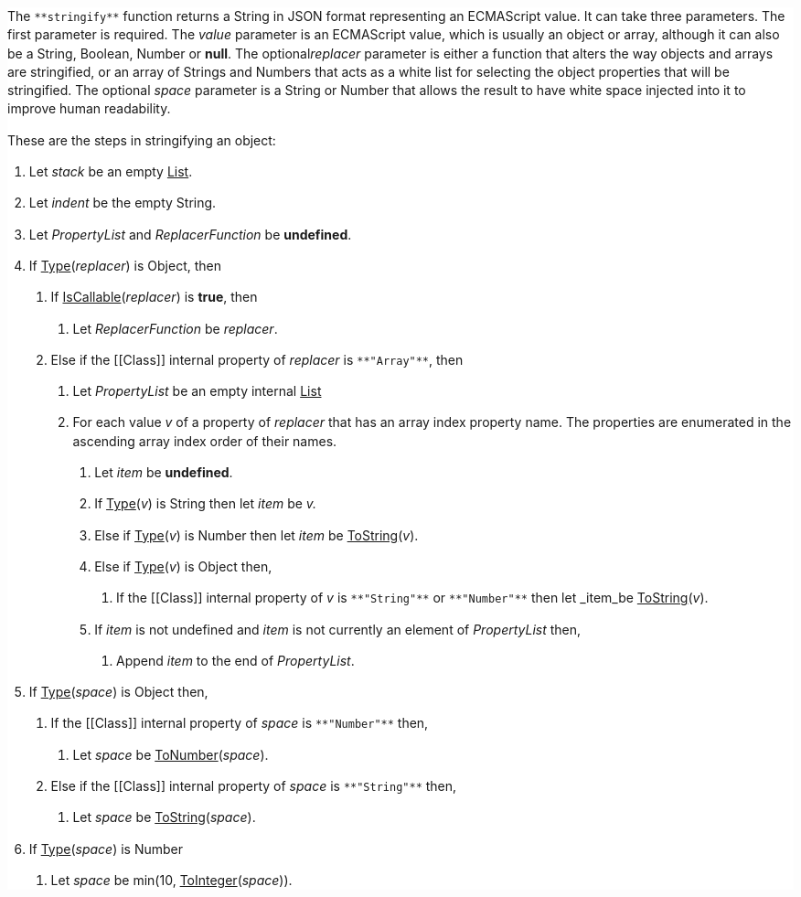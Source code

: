 The `**stringify**` function returns a String in JSON format representing an ECMAScript value. It can take three parameters. The first parameter is required. The <var>value</var> parameter is an ECMAScript value, which is usually an object or array, although it can also be a String, Boolean, Number or **null**. The optional<var>replacer</var> parameter is either a function that alters the way objects and arrays are stringified, or an array of Strings and Numbers that acts as a white list for selecting the object properties that will be stringified. The optional <var>space</var> parameter is a String or Number that allows the result to have white space injected into it to improve human readability.

These are the steps in stringifying an object:

1.  Let _stack_ be an empty [List](http://www.ecma-international.org/ecma-262/5.1/#sec-8.8).

2.  Let _indent_ be the empty String.

3.  Let _PropertyList_ and _ReplacerFunction_ be **undefined**.

4.  If [Type](http://www.ecma-international.org/ecma-262/5.1/#sec-8)(_replacer_) is Object, then

    1.  If [IsCallable](http://www.ecma-international.org/ecma-262/5.1/#sec-9.11)(_replacer_) is **true**, then

        1.  Let _ReplacerFunction_ be _replacer_.

    2.  Else if the [[Class]] internal property of _replacer_ is `**"Array"**`, then

        1.  Let _PropertyList_ be an empty internal [List](http://www.ecma-international.org/ecma-262/5.1/#sec-8.8)

        2.  For each value _v_ of a property of _replacer_ that has an array index property name. The properties are enumerated in the ascending array index order of their names.

            1.  Let _item_ be **undefined**.

            2.  If [Type](http://www.ecma-international.org/ecma-262/5.1/#sec-8)(_v_) is String then let _item_ be _v._

            3.  Else if [Type](http://www.ecma-international.org/ecma-262/5.1/#sec-8)(_v_) is Number then let _item_ be [ToString](http://www.ecma-international.org/ecma-262/5.1/#sec-9.8)(_v_).

            4.  Else if [Type](http://www.ecma-international.org/ecma-262/5.1/#sec-8)(_v_) is Object then,

                1.  If the [[Class]] internal property of _v_ is `**"String"**` or `**"Number"**` then let _item_be [ToString](http://www.ecma-international.org/ecma-262/5.1/#sec-9.8)(_v_).

            5.  If _item_ is not undefined and _item_ is not currently an element of _PropertyList_ then,

                1.  Append _item_ to the end of _PropertyList_.

5.  If [Type](http://www.ecma-international.org/ecma-262/5.1/#sec-8)(_space_) is Object then,

    1.  If the [[Class]] internal property of _space_ is `**"Number"**` then,

        1.  Let _space_ be [ToNumber](http://www.ecma-international.org/ecma-262/5.1/#sec-9.3)(_space_).

    2.  Else if the [[Class]] internal property of _space_ is `**"String"**` then,

        1.  Let _space_ be [ToString](http://www.ecma-international.org/ecma-262/5.1/#sec-9.8)(_space_).

6.  If [Type](http://www.ecma-international.org/ecma-262/5.1/#sec-8)(_space_) is Number

    1.  Let _space_ be min(10, [ToInteger](http://www.ecma-international.org/ecma-262/5.1/#sec-9.4)(_space_)).
